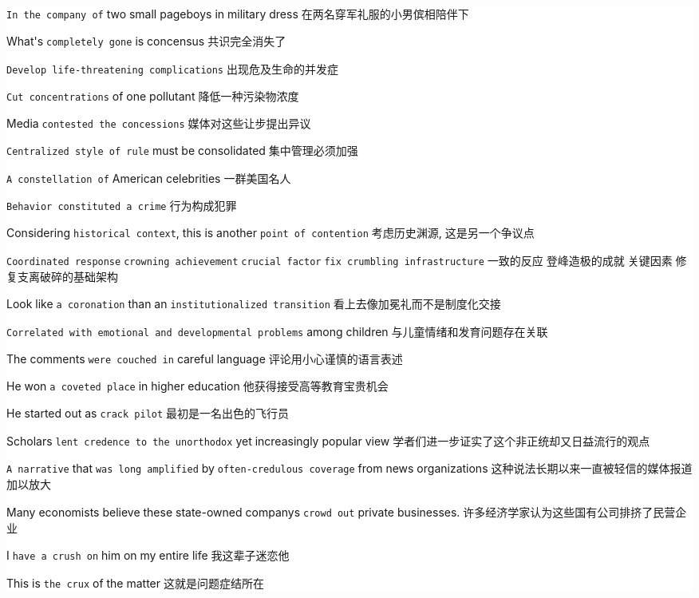 `In the company of` two small pageboys in military dress
在两名穿军礼服的小男傧相陪伴下

What's `completely gone` is concensus
共识完全消失了

`Develop life-threatening complications`
出现危及生命的并发症

`Cut concentrations` of one pollutant
降低一种污染物浓度

Media `contested the concessions`
媒体对这些让步提出异议

`Centralized style of rule` must be consolidated
集中管理必须加强

`A constellation of` American celebrities
一群美国名人

`Behavior constituted a crime`
行为构成犯罪

Considering `historical context`, this is another `point of contention`
考虑历史渊源, 这是另一个争议点

`Coordinated response`  `crowning achievement`  `crucial factor`  `fix crumbling infrastructure`
一致的反应  登峰造极的成就   关键因素   修复支离破碎的基础架构

Look like `a coronation` than an `institutionalized transition`
看上去像加冕礼而不是制度化交接

`Correlated with emotional and developmental problems` among children
与儿童情绪和发育问题存在关联

The comments `were couched in` careful language 
评论用小心谨慎的语言表述

He won `a coveted place` in higher education
他获得接受高等教育宝贵机会

He started out as `crack pilot`
最初是一名出色的飞行员

Scholars `lent credence to the unorthodox` yet increasingly popular view
学者们进一步证实了这个非正统却又日益流行的观点

`A narrative` that `was long amplified` by `often-credulous coverage` from news organizations 
这种说法长期以来一直被轻信的媒体报道加以放大

Many economists believe these state-owned companys `crowd out` private businesses. 
许多经济学家认为这些国有公司排挤了民营企业

I `have a crush on` him on my entire life
我这辈子迷恋他

This is `the crux` of the matter
这就是问题症结所在
